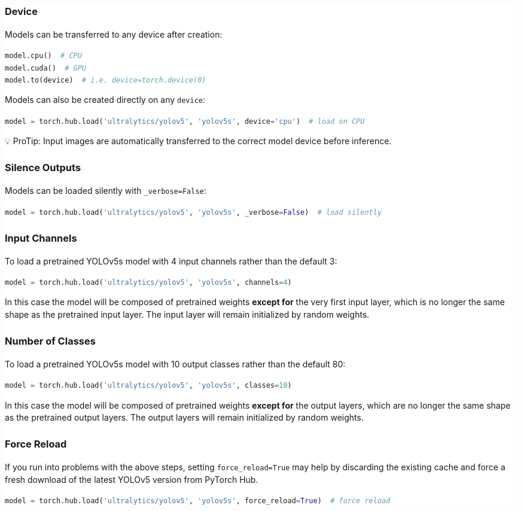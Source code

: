 ### Device

Models can be transferred to any device after creation:

```python
model.cpu()  # CPU
model.cuda()  # GPU
model.to(device)  # i.e. device=torch.device(0)
```

Models can also be created directly on any `device`:

```python
model = torch.hub.load('ultralytics/yolov5', 'yolov5s', device='cpu')  # load on CPU
```

💡 ProTip: Input images are automatically transferred to the correct model device before inference.

### Silence Outputs

Models can be loaded silently with `_verbose=False`:

```python
model = torch.hub.load('ultralytics/yolov5', 'yolov5s', _verbose=False)  # load silently
```

### Input Channels

To load a pretrained YOLOv5s model with 4 input channels rather than the default 3:

```python
model = torch.hub.load('ultralytics/yolov5', 'yolov5s', channels=4)
```

In this case the model will be composed of pretrained weights **except for** the very first input layer, which is no longer the same shape as the pretrained input layer. The input layer will remain initialized by random weights.

### Number of Classes

To load a pretrained YOLOv5s model with 10 output classes rather than the default 80:

```python
model = torch.hub.load('ultralytics/yolov5', 'yolov5s', classes=10)
```

In this case the model will be composed of pretrained weights **except for** the output layers, which are no longer the same shape as the pretrained output layers. The output layers will remain initialized by random weights.

### Force Reload

If you run into problems with the above steps, setting `force_reload=True` may help by discarding the existing cache and force a fresh download of the latest YOLOv5 version from PyTorch Hub.

```python
model = torch.hub.load('ultralytics/yolov5', 'yolov5s', force_reload=True)  # force reload
```
